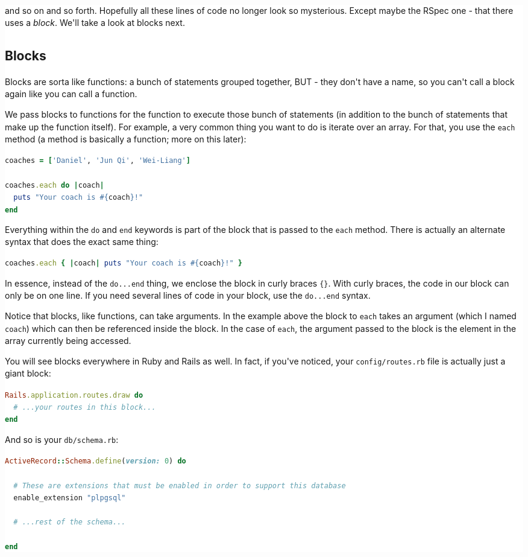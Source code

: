and so on and so forth. Hopefully all these lines of code no longer look so mysterious. Except maybe the RSpec one - that there uses a *block*. We'll take a look at blocks next.

## Blocks
Blocks are sorta like functions: a bunch of statements grouped together, BUT - they don't have a name, so you can't call a block again like you can call a function.

We pass blocks to functions for the function to execute those bunch of statements (in addition to the bunch of statements that make up the function itself). For example, a very common thing you want to do is iterate over an array. For that, you use the `each` method (a method is basically a function; more on this later):

```ruby
coaches = ['Daniel', 'Jun Qi', 'Wei-Liang']

coaches.each do |coach|
  puts "Your coach is #{coach}!"
end
```

Everything within the `do` and `end` keywords is part of the block that is passed to the `each` method. There is actually an alternate syntax that does the exact same thing:

```ruby
coaches.each { |coach| puts "Your coach is #{coach}!" }
```

In essence, instead of the `do...end` thing, we enclose the block in curly braces `{}`. With curly braces, the code in our block can only be on one line. If you need several lines of code in your block, use the `do...end` syntax.

Notice that blocks, like functions, can take arguments. In the example above the block to `each` takes an argument (which I named `coach`) which can then be referenced inside the block. In the case of `each`, the argument passed to the block is the element in the array currently being accessed.

You will see blocks everywhere in Ruby and Rails as well. In fact, if you've noticed, your `config/routes.rb` file is actually just a giant block:

```ruby
Rails.application.routes.draw do
  # ...your routes in this block...
end
```

And so is your `db/schema.rb`:

```ruby
ActiveRecord::Schema.define(version: 0) do

  # These are extensions that must be enabled in order to support this database
  enable_extension "plpgsql"

  # ...rest of the schema...

end
```
